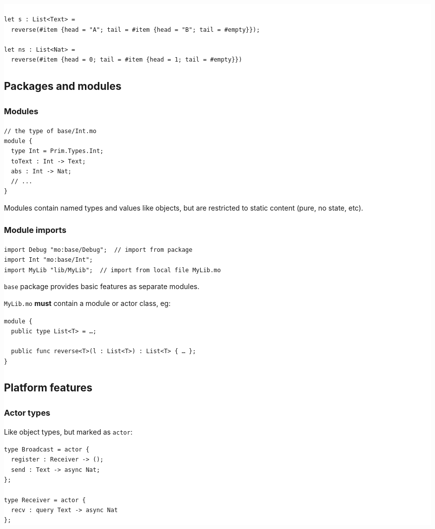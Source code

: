 ``` motoko

let s : List<Text> =
  reverse(#item {head = "A"; tail = #item {head = "B"; tail = #empty}});

let ns : List<Nat> =
  reverse(#item {head = 0; tail = #item {head = 1; tail = #empty}})
```

## Packages and modules

### Modules

``` motoko no-repl
// the type of base/Int.mo
module {
  type Int = Prim.Types.Int;
  toText : Int -> Text;
  abs : Int -> Nat;
  // ...
}
```

Modules contain named types and values like objects, but are restricted to static content (pure, no state, etc).

### Module imports

``` motoko no-repl
import Debug "mo:base/Debug";  // import from package
import Int "mo:base/Int";
import MyLib "lib/MyLib";  // import from local file MyLib.mo
```

`base` package provides basic features as separate modules.

`MyLib.mo` **must** contain a module or actor class, eg:

``` motoko no-repl
module {
  public type List<T> = …;

  public func reverse<T>(l : List<T>) : List<T> { … };
}
```

## Platform features

### Actor types

Like object types, but marked as `actor`:

``` motoko name=actorTypes
type Broadcast = actor {
  register : Receiver -> ();
  send : Text -> async Nat;
};

type Receiver = actor {
  recv : query Text -> async Nat
};
```
